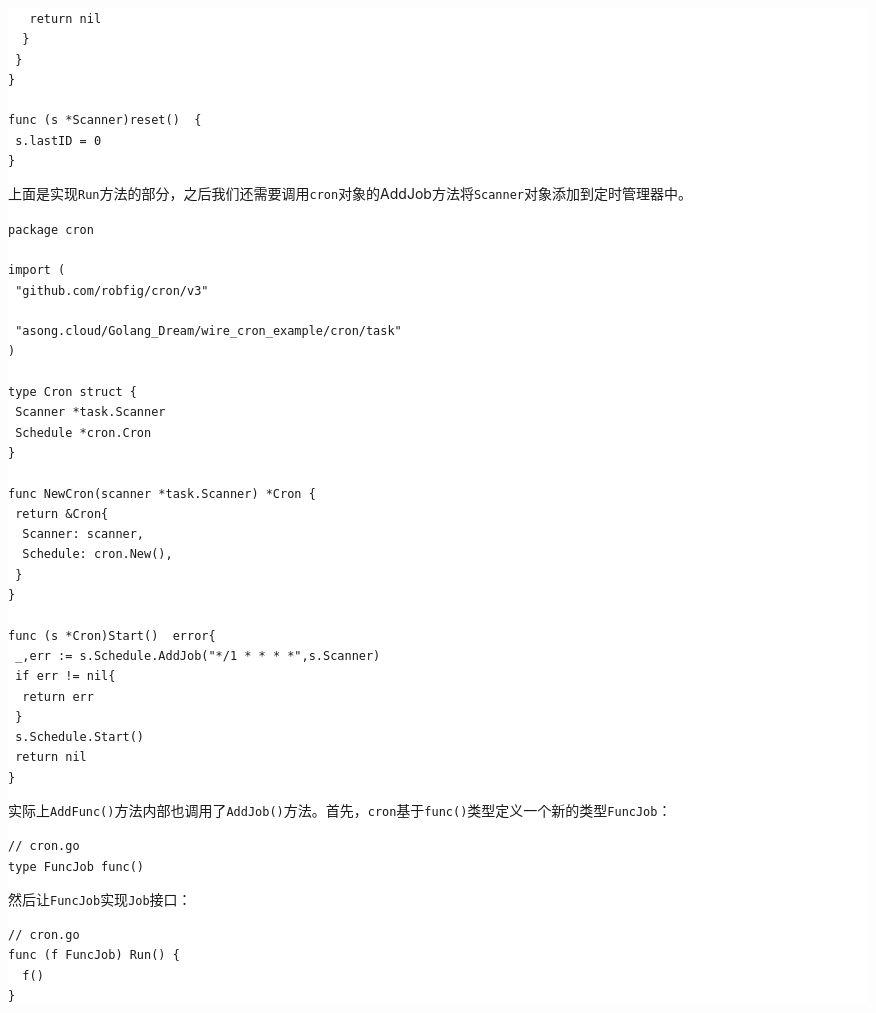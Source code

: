 ```
   return nil
  }
 }
}

func (s *Scanner)reset()  {
 s.lastID = 0
}
```

上面是实现`Run`方法的部分，之后我们还需要调用`cron`对象的AddJob方法将`Scanner`对象添加到定时管理器中。

```
package cron

import (
 "github.com/robfig/cron/v3"

 "asong.cloud/Golang_Dream/wire_cron_example/cron/task"
)

type Cron struct {
 Scanner *task.Scanner
 Schedule *cron.Cron
}

func NewCron(scanner *task.Scanner) *Cron {
 return &Cron{
  Scanner: scanner,
  Schedule: cron.New(),
 }
}

func (s *Cron)Start()  error{
 _,err := s.Schedule.AddJob("*/1 * * * *",s.Scanner)
 if err != nil{
  return err
 }
 s.Schedule.Start()
 return nil
}
```

实际上`AddFunc()`方法内部也调用了`AddJob()`方法。首先，`cron`基于`func()`类型定义一个新的类型`FuncJob`：

```
// cron.go
type FuncJob func()
```

然后让`FuncJob`实现`Job`接口：

```
// cron.go
func (f FuncJob) Run() {
  f()
}
```
